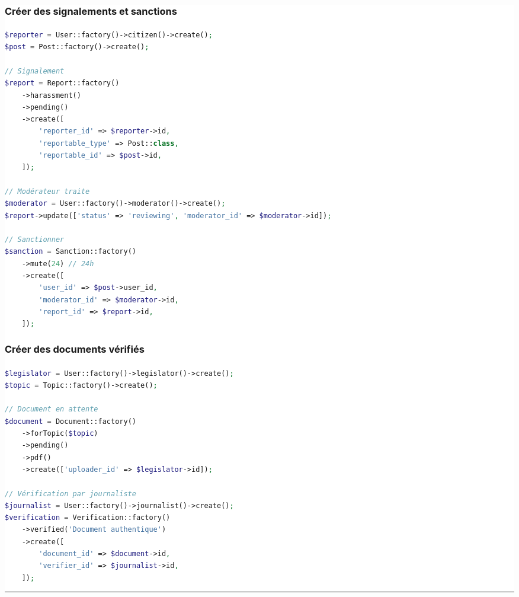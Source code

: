 ### Créer des signalements et sanctions

```php
$reporter = User::factory()->citizen()->create();
$post = Post::factory()->create();

// Signalement
$report = Report::factory()
    ->harassment()
    ->pending()
    ->create([
        'reporter_id' => $reporter->id,
        'reportable_type' => Post::class,
        'reportable_id' => $post->id,
    ]);

// Modérateur traite
$moderator = User::factory()->moderator()->create();
$report->update(['status' => 'reviewing', 'moderator_id' => $moderator->id]);

// Sanctionner
$sanction = Sanction::factory()
    ->mute(24) // 24h
    ->create([
        'user_id' => $post->user_id,
        'moderator_id' => $moderator->id,
        'report_id' => $report->id,
    ]);
```

### Créer des documents vérifiés

```php
$legislator = User::factory()->legislator()->create();
$topic = Topic::factory()->create();

// Document en attente
$document = Document::factory()
    ->forTopic($topic)
    ->pending()
    ->pdf()
    ->create(['uploader_id' => $legislator->id]);

// Vérification par journaliste
$journalist = User::factory()->journalist()->create();
$verification = Verification::factory()
    ->verified('Document authentique')
    ->create([
        'document_id' => $document->id,
        'verifier_id' => $journalist->id,
    ]);
```

---